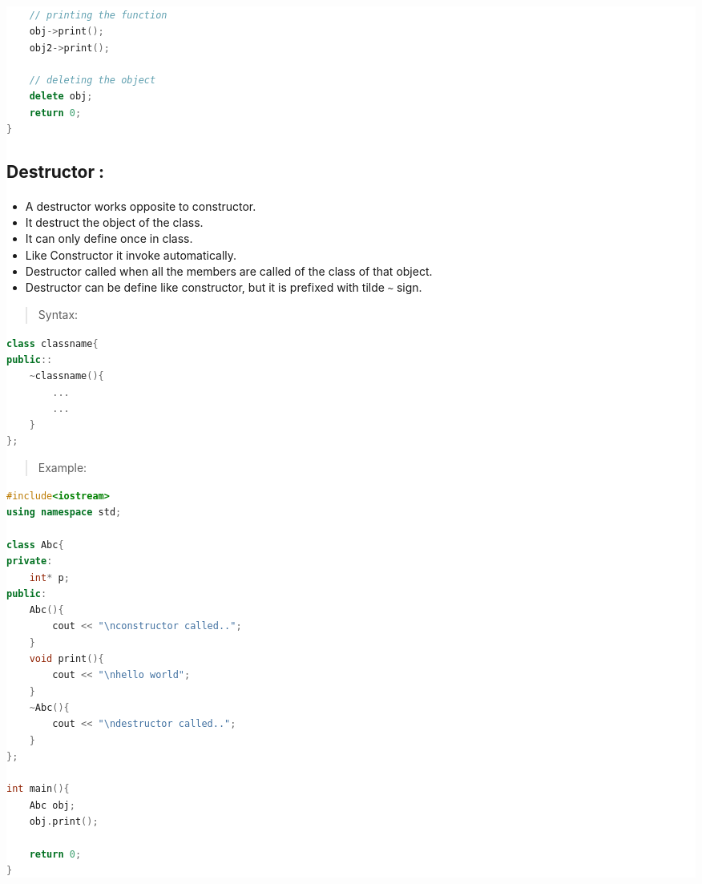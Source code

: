 ```cpp
    // printing the function
    obj->print();
    obj2->print();

    // deleting the object
    delete obj;
    return 0;
}
```


## Destructor :
* A destructor works opposite to constructor.
* It destruct the object of the class.
* It can only define once in class.
* Like Constructor it invoke automatically.
* Destructor called when all the members are called of the class of that object.
* Destructor can be define like constructor, but it is prefixed with tilde `~` sign.

> Syntax:
```cpp
class classname{
public::
    ~classname(){
        ...
        ...
    }
};
```

> Example:
```cpp
#include<iostream>
using namespace std;

class Abc{
private:
    int* p;
public:
    Abc(){
        cout << "\nconstructor called..";
    }
    void print(){
        cout << "\nhello world";
    }
    ~Abc(){
        cout << "\ndestructor called..";
    }
};

int main(){
    Abc obj;
    obj.print();
    
    return 0;
}
```
